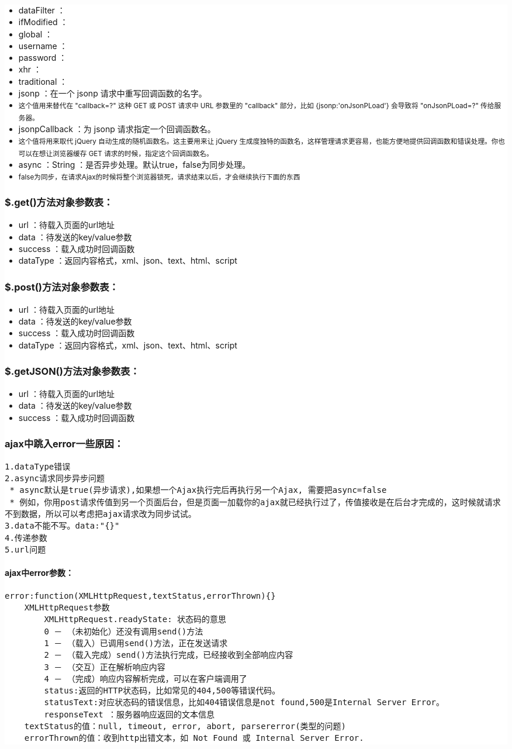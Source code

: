 * dataFilter ：
* ifModified ：
* global ：
* username ：
* password ：
* xhr ：
* traditional ：
* jsonp ：在一个 jsonp 请求中重写回调函数的名字。
 * <small>这个值用来替代在 "callback=?" 这种 GET 或 POST 请求中 URL 参数里的 "callback" 部分，比如 {jsonp:'onJsonPLoad'} 会导致将 "onJsonPLoad=?" 传给服务器。</small>
* jsonpCallback ：为 jsonp 请求指定一个回调函数名。
 * <small>这个值将用来取代 jQuery 自动生成的随机函数名。这主要用来让 jQuery 生成度独特的函数名，这样管理请求更容易，也能方便地提供回调函数和错误处理。你也可以在想让浏览器缓存 GET 请求的时候，指定这个回调函数名。</small>
* async ：String ：是否异步处理。默认true，false为同步处理。
 * <small>false为同步，在请求Ajax的时候将整个浏览器锁死，请求结束以后，才会继续执行下面的东西</small>

### $.get()方法对象参数表：

* url ：待载入页面的url地址
* data ：待发送的key/value参数
* success ：载入成功时回调函数
* dataType ：返回内容格式，xml、json、text、html、script

### $.post()方法对象参数表：

* url ：待载入页面的url地址
* data ：待发送的key/value参数
* success ：载入成功时回调函数
* dataType ：返回内容格式，xml、json、text、html、script

### $.getJSON()方法对象参数表：

* url ：待载入页面的url地址
* data ：待发送的key/value参数
* success ：载入成功时回调函数

### ajax中跳入error一些原因：

<pre>
1.dataType错误
2.async请求同步异步问题
 * async默认是true(异步请求),如果想一个Ajax执行完后再执行另一个Ajax, 需要把async=false
 * 例如，你用post请求传值到另一个页面后台，但是页面一加载你的ajax就已经执行过了，传值接收是在后台才完成的，这时候就请求不到数据，所以可以考虑把ajax请求改为同步试试。
3.data不能不写。data:"{}"
4.传递参数
5.url问题
</pre>

#### ajax中error参数：

<pre>
error:function(XMLHttpRequest,textStatus,errorThrown){}
	XMLHttpRequest参数
		XMLHttpRequest.readyState: 状态码的意思
		0 － （未初始化）还没有调用send()方法 
		1 － （载入）已调用send()方法，正在发送请求 
		2 － （载入完成）send()方法执行完成，已经接收到全部响应内容 
		3 － （交互）正在解析响应内容 
		4 － （完成）响应内容解析完成，可以在客户端调用了
		status:返回的HTTP状态码，比如常见的404,500等错误代码。 
		statusText:对应状态码的错误信息，比如404错误信息是not found,500是Internal Server Error。 
		responseText ：服务器响应返回的文本信息
	textStatus的值：null, timeout, error, abort, parsererror(类型的问题)   
	errorThrown的值：收到http出错文本，如 Not Found 或 Internal Server Error.  
</pre>